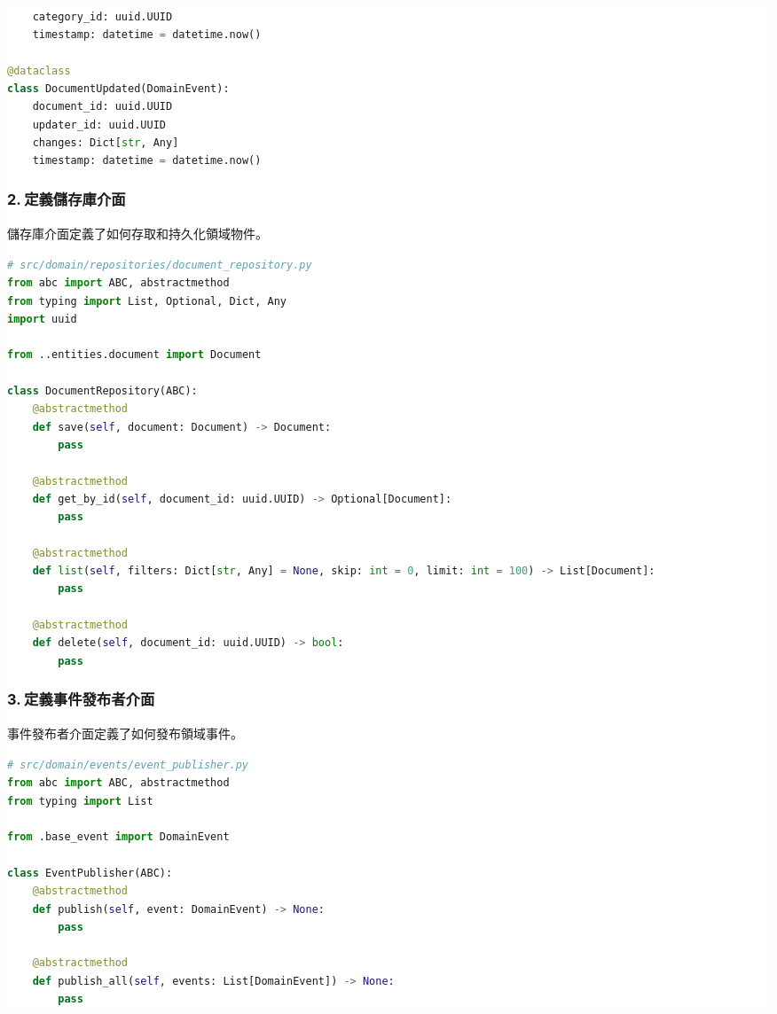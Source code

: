 ```python
    category_id: uuid.UUID
    timestamp: datetime = datetime.now()

@dataclass
class DocumentUpdated(DomainEvent):
    document_id: uuid.UUID
    updater_id: uuid.UUID
    changes: Dict[str, Any]
    timestamp: datetime = datetime.now()
```

### 2. 定義儲存庫介面

儲存庫介面定義了如何存取和持久化領域物件。

```python
# src/domain/repositories/document_repository.py
from abc import ABC, abstractmethod
from typing import List, Optional, Dict, Any
import uuid

from ..entities.document import Document

class DocumentRepository(ABC):
    @abstractmethod
    def save(self, document: Document) -> Document:
        pass
    
    @abstractmethod
    def get_by_id(self, document_id: uuid.UUID) -> Optional[Document]:
        pass
    
    @abstractmethod
    def list(self, filters: Dict[str, Any] = None, skip: int = 0, limit: int = 100) -> List[Document]:
        pass
    
    @abstractmethod
    def delete(self, document_id: uuid.UUID) -> bool:
        pass
```

### 3. 定義事件發布者介面

事件發布者介面定義了如何發布領域事件。

```python
# src/domain/events/event_publisher.py
from abc import ABC, abstractmethod
from typing import List

from .base_event import DomainEvent

class EventPublisher(ABC):
    @abstractmethod
    def publish(self, event: DomainEvent) -> None:
        pass
    
    @abstractmethod
    def publish_all(self, events: List[DomainEvent]) -> None:
        pass
```
